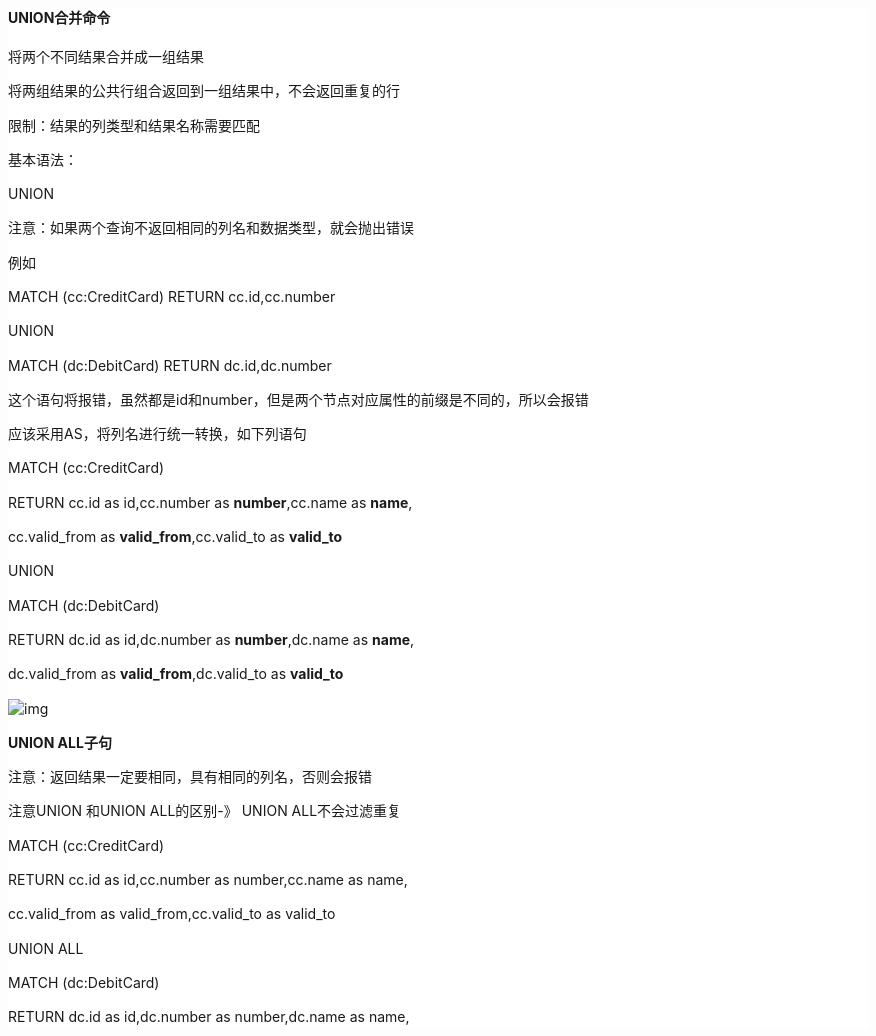 #### UNION合并命令

将两个不同结果合并成一组结果

将两组结果的公共行组合返回到一组结果中，不会返回重复的行

限制：结果的列类型和结果名称需要匹配

基本语法：

<MATCH Command1>

   UNION

<MATCH Command2>

注意：如果两个查询不返回相同的列名和数据类型，就会抛出错误

例如

MATCH (cc:CreditCard) RETURN cc.id,cc.number

UNION

MATCH (dc:DebitCard) RETURN dc.id,dc.number

这个语句将报错，虽然都是id和number，但是两个节点对应属性的前缀是不同的，所以会报错

应该采用AS，将列名进行统一转换，如下列语句

MATCH (cc:CreditCard)

RETURN cc.id as id,cc.number as **number**,cc.name as **name**,

   cc.valid_from as **valid_from**,cc.valid_to as **valid_to**

UNION

MATCH (dc:DebitCard)

RETURN dc.id as id,dc.number as **number**,dc.name as **name**,

   dc.valid_from as **valid_from**,dc.valid_to as **valid_to**

![img](https://cdn.nlark.com/yuque/0/2022/png/21455022/1655258890800-2d27e475-7836-41e8-bd9e-aceca4a3c63f.png)

**UNION ALL子句**

注意：返回结果一定要相同，具有相同的列名，否则会报错

注意UNION 和UNION ALL的区别-》 UNION ALL不会过滤重复

MATCH (cc:CreditCard)

RETURN cc.id as id,cc.number as number,cc.name as name,

   cc.valid_from as valid_from,cc.valid_to as valid_to

UNION ALL

MATCH (dc:DebitCard)

RETURN dc.id as id,dc.number as number,dc.name as name,
